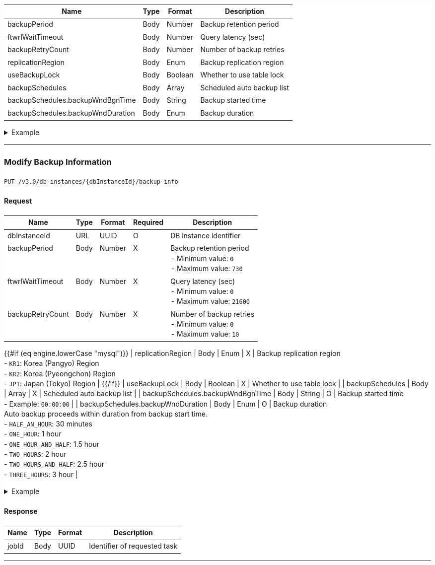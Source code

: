 | Name                              | Type | Format  | Description                |
|-----------------------------------|------|---------|----------------------------|
| backupPeriod                      | Body | Number  | Backup retention period    |
| ftwrlWaitTimeout                  | Body | Number  | Query latency (sec)        |
| backupRetryCount                  | Body | Number  | Number of backup retries   |
| replicationRegion                 | Body | Enum    | Backup replication region  |
| useBackupLock                     | Body | Boolean | Whether to use table lock  |
| backupSchedules                   | Body | Array   | Scheduled auto backup list |
| backupSchedules.backupWndBgnTime  | Body | String  | Backup started time        |
| backupSchedules.backupWndDuration | Body | Enum    | Backup duration            |

<details><summary>Example</summary></details>


---

### Modify Backup Information

```
PUT /v3.0/db-instances/{dbInstanceId}/backup-info
```

#### Request

| Name                              | Type | Format  | Required | Description                                                                                                                                                                                                                                                               |
|-----------------------------------|------|---------|----------|---------------------------------------------------------------------------------------------------------------------------------------------------------------------------------------------------------------------------------------------------------------------------|
| dbInstanceId                      | URL  | UUID    | O        | DB instance identifier                                                                                                                                                                                                                                                    |
| backupPeriod                      | Body | Number  | X        | Backup retention period<br/>- Minimum value: `0`<br/>- Maximum value: `730`                                                                                                                                                                                               |
| ftwrlWaitTimeout                  | Body | Number  | X        | Query latency (sec)<br/>- Minimum value: `0`<br/>- Maximum value: `21600`                                                                                                                                                                                                 |
| backupRetryCount                  | Body | Number  | X        | Number of backup retries<br/>- Minimum value: `0`<br/>- Maximum value: `10`                                                                                                                                                                                               |
{{#if (eq engine.lowerCase "mysql")}}
| replicationRegion                 | Body | Enum    | X        | Backup replication region<br />- `KR1`: Korea (Pangyo) Region<br/>- `KR2`: Korea (Pyeongchon) Region<br/>- `JP1`: Japan (Tokyo) Region                                                                                                                                    |
{{/if}}
| useBackupLock                     | Body | Boolean | X        | Whether to use table lock                                                                                                                                                                                                                                                 |
| backupSchedules                   | Body | Array   | X        | Scheduled auto backup list                                                                                                                                                                                                                                                |
| backupSchedules.backupWndBgnTime  | Body | String  | O        | Backup started time<br/>- Example: `00:00:00`                                                                                                                                                                                                                             |
| backupSchedules.backupWndDuration | Body | Enum    | O        | Backup duration<br/>Auto backup proceeds within duration from backup start time.<br/>- `HALF_AN_HOUR`: 30 minutes<br/>- `ONE_HOUR`: 1 hour<br/>- `ONE_HOUR_AND_HALF`: 1.5 hour<br/>- `TWO_HOURS`: 2 hour<br/>- `TWO_HOURS_AND_HALF`: 2.5 hour<br/>- `THREE_HOURS`: 3 hour |

<details><summary>Example</summary></details>

#### Response

| Name  | Type | Format | Description                  |
|-------|------|--------|------------------------------|
| jobId | Body | UUID   | Identifier of requested task |

---
